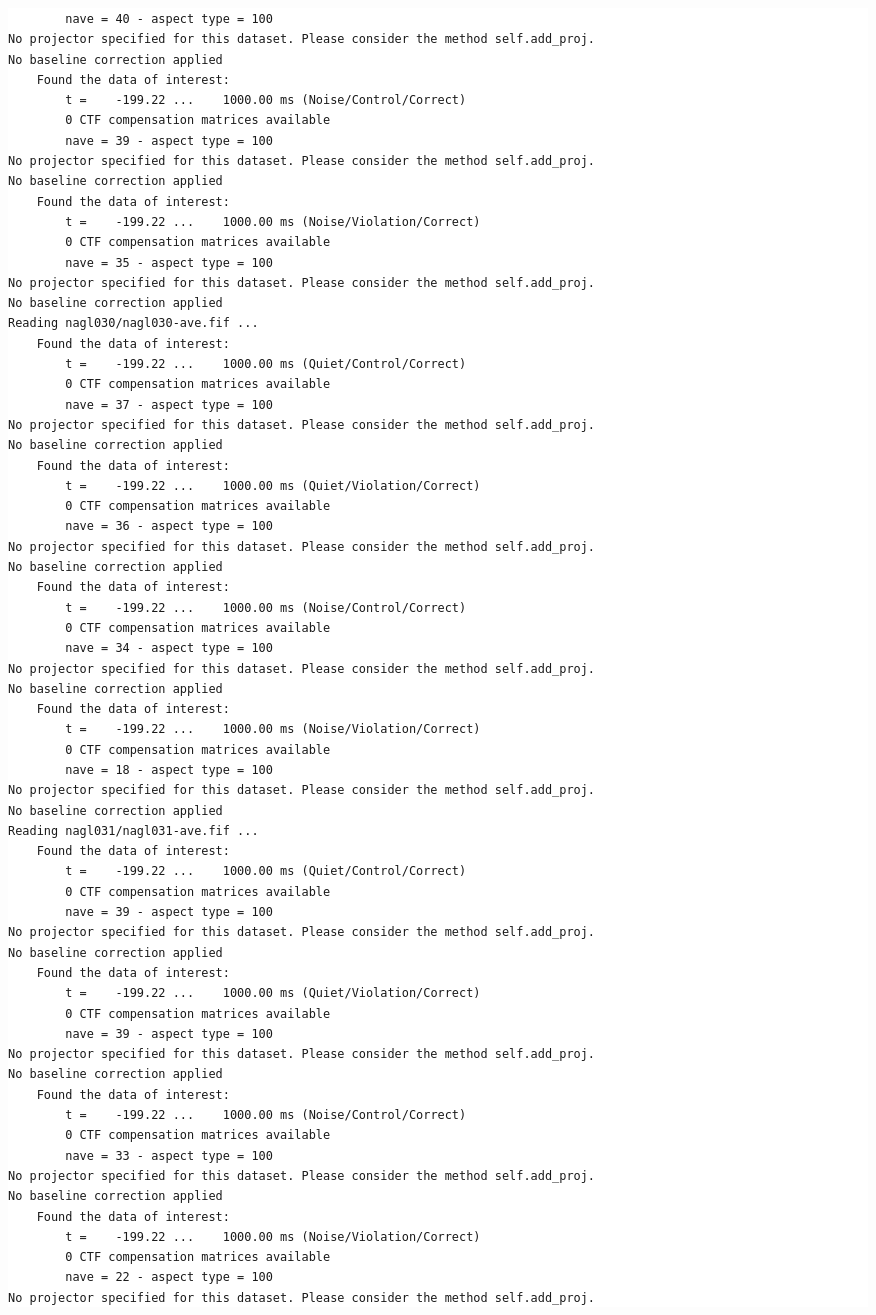             nave = 40 - aspect type = 100
    No projector specified for this dataset. Please consider the method self.add_proj.
    No baseline correction applied
        Found the data of interest:
            t =    -199.22 ...    1000.00 ms (Noise/Control/Correct)
            0 CTF compensation matrices available
            nave = 39 - aspect type = 100
    No projector specified for this dataset. Please consider the method self.add_proj.
    No baseline correction applied
        Found the data of interest:
            t =    -199.22 ...    1000.00 ms (Noise/Violation/Correct)
            0 CTF compensation matrices available
            nave = 35 - aspect type = 100
    No projector specified for this dataset. Please consider the method self.add_proj.
    No baseline correction applied
    Reading nagl030/nagl030-ave.fif ...
        Found the data of interest:
            t =    -199.22 ...    1000.00 ms (Quiet/Control/Correct)
            0 CTF compensation matrices available
            nave = 37 - aspect type = 100
    No projector specified for this dataset. Please consider the method self.add_proj.
    No baseline correction applied
        Found the data of interest:
            t =    -199.22 ...    1000.00 ms (Quiet/Violation/Correct)
            0 CTF compensation matrices available
            nave = 36 - aspect type = 100
    No projector specified for this dataset. Please consider the method self.add_proj.
    No baseline correction applied
        Found the data of interest:
            t =    -199.22 ...    1000.00 ms (Noise/Control/Correct)
            0 CTF compensation matrices available
            nave = 34 - aspect type = 100
    No projector specified for this dataset. Please consider the method self.add_proj.
    No baseline correction applied
        Found the data of interest:
            t =    -199.22 ...    1000.00 ms (Noise/Violation/Correct)
            0 CTF compensation matrices available
            nave = 18 - aspect type = 100
    No projector specified for this dataset. Please consider the method self.add_proj.
    No baseline correction applied
    Reading nagl031/nagl031-ave.fif ...
        Found the data of interest:
            t =    -199.22 ...    1000.00 ms (Quiet/Control/Correct)
            0 CTF compensation matrices available
            nave = 39 - aspect type = 100
    No projector specified for this dataset. Please consider the method self.add_proj.
    No baseline correction applied
        Found the data of interest:
            t =    -199.22 ...    1000.00 ms (Quiet/Violation/Correct)
            0 CTF compensation matrices available
            nave = 39 - aspect type = 100
    No projector specified for this dataset. Please consider the method self.add_proj.
    No baseline correction applied
        Found the data of interest:
            t =    -199.22 ...    1000.00 ms (Noise/Control/Correct)
            0 CTF compensation matrices available
            nave = 33 - aspect type = 100
    No projector specified for this dataset. Please consider the method self.add_proj.
    No baseline correction applied
        Found the data of interest:
            t =    -199.22 ...    1000.00 ms (Noise/Violation/Correct)
            0 CTF compensation matrices available
            nave = 22 - aspect type = 100
    No projector specified for this dataset. Please consider the method self.add_proj.